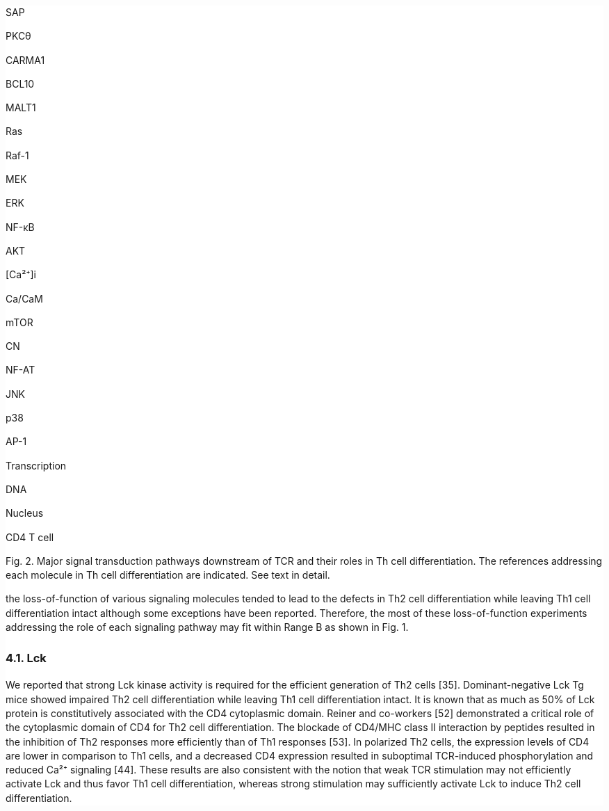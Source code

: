 SAP

PKCθ

CARMA1

BCL10

MALT1

Ras

Raf-1

MEK

ERK

NF-κB

AKT

[Ca²⁺]i

Ca/CaM

mTOR

CN

NF-AT

JNK

p38

AP-1

Transcription

DNA

Nucleus

CD4 T cell

Fig. 2. Major signal transduction pathways downstream of TCR and their roles in Th cell differentiation. The references addressing each molecule in Th cell differentiation are indicated. See text in detail.

the loss-of-function of various signaling molecules tended to lead to the defects in Th2 cell differentiation while leaving Th1 cell differentiation intact although some exceptions have been reported. Therefore, the most of these loss-of-function experiments addressing the role of each signaling pathway may fit within Range B as shown in Fig. 1.

### 4.1. Lck

We reported that strong Lck kinase activity is required for the efficient generation of Th2 cells [35]. Dominant-negative Lck Tg mice showed impaired Th2 cell differentiation while leaving Th1 cell differentiation intact. It is known that as much as 50% of Lck protein is constitutively associated with the CD4 cytoplasmic domain. Reiner and co-workers [52] demonstrated a critical role of the cytoplasmic domain of CD4 for Th2 cell differentiation. The blockade of CD4/MHC class II interaction by peptides resulted in the inhibition of Th2 responses more efficiently than of Th1 responses [53]. In polarized Th2 cells, the expression levels of CD4 are lower in comparison to Th1 cells, and a decreased CD4 expression resulted in suboptimal TCR-induced phosphorylation and reduced Ca²⁺ signaling [44]. These results are also consistent with the notion that weak TCR stimulation may not efficiently activate Lck and thus favor Th1 cell differentiation, whereas strong stimulation may sufficiently activate Lck to induce Th2 cell differentiation.
